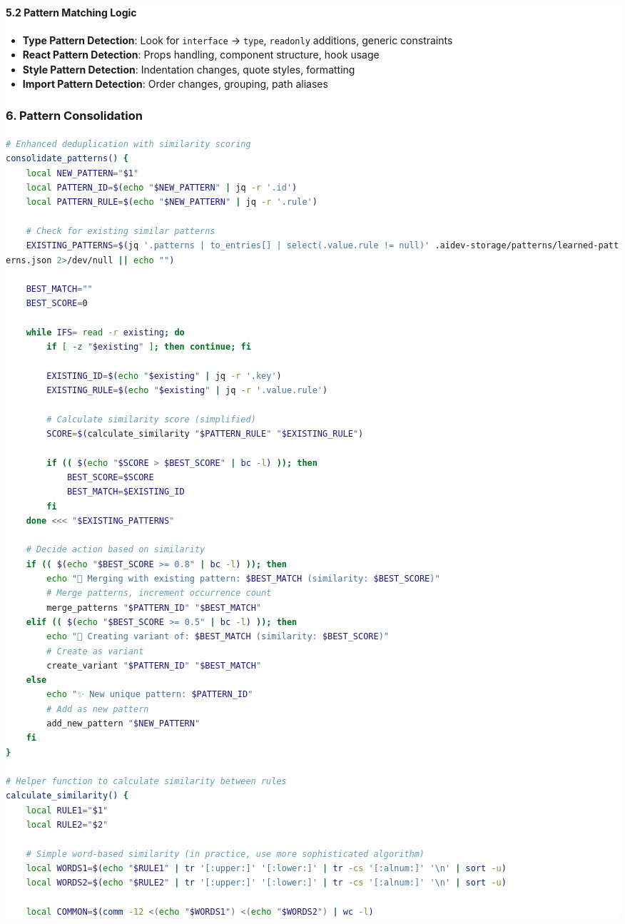 #### 5.2 Pattern Matching Logic
- **Type Pattern Detection**: Look for `interface` → `type`, `readonly` additions, generic constraints
- **React Pattern Detection**: Props handling, component structure, hook usage
- **Style Pattern Detection**: Indentation changes, quote styles, formatting
- **Import Pattern Detection**: Order changes, grouping, path aliases

### 6. Pattern Consolidation

```bash
# Enhanced deduplication with similarity scoring
consolidate_patterns() {
    local NEW_PATTERN="$1"
    local PATTERN_ID=$(echo "$NEW_PATTERN" | jq -r '.id')
    local PATTERN_RULE=$(echo "$NEW_PATTERN" | jq -r '.rule')
    
    # Check for existing similar patterns
    EXISTING_PATTERNS=$(jq '.patterns | to_entries[] | select(.value.rule != null)' .aidev-storage/patterns/learned-patterns.json 2>/dev/null || echo "")
    
    BEST_MATCH=""
    BEST_SCORE=0
    
    while IFS= read -r existing; do
        if [ -z "$existing" ]; then continue; fi
        
        EXISTING_ID=$(echo "$existing" | jq -r '.key')
        EXISTING_RULE=$(echo "$existing" | jq -r '.value.rule')
        
        # Calculate similarity score (simplified)
        SCORE=$(calculate_similarity "$PATTERN_RULE" "$EXISTING_RULE")
        
        if (( $(echo "$SCORE > $BEST_SCORE" | bc -l) )); then
            BEST_SCORE=$SCORE
            BEST_MATCH=$EXISTING_ID
        fi
    done <<< "$EXISTING_PATTERNS"
    
    # Decide action based on similarity
    if (( $(echo "$BEST_SCORE >= 0.8" | bc -l) )); then
        echo "📌 Merging with existing pattern: $BEST_MATCH (similarity: $BEST_SCORE)"
        # Merge patterns, increment occurrence count
        merge_patterns "$PATTERN_ID" "$BEST_MATCH"
    elif (( $(echo "$BEST_SCORE >= 0.5" | bc -l) )); then
        echo "🔀 Creating variant of: $BEST_MATCH (similarity: $BEST_SCORE)"
        # Create as variant
        create_variant "$PATTERN_ID" "$BEST_MATCH"
    else
        echo "✨ New unique pattern: $PATTERN_ID"
        # Add as new pattern
        add_new_pattern "$NEW_PATTERN"
    fi
}

# Helper function to calculate similarity between rules
calculate_similarity() {
    local RULE1="$1"
    local RULE2="$2"
    
    # Simple word-based similarity (in practice, use more sophisticated algorithm)
    local WORDS1=$(echo "$RULE1" | tr '[:upper:]' '[:lower:]' | tr -cs '[:alnum:]' '\n' | sort -u)
    local WORDS2=$(echo "$RULE2" | tr '[:upper:]' '[:lower:]' | tr -cs '[:alnum:]' '\n' | sort -u)
    
    local COMMON=$(comm -12 <(echo "$WORDS1") <(echo "$WORDS2") | wc -l)
```